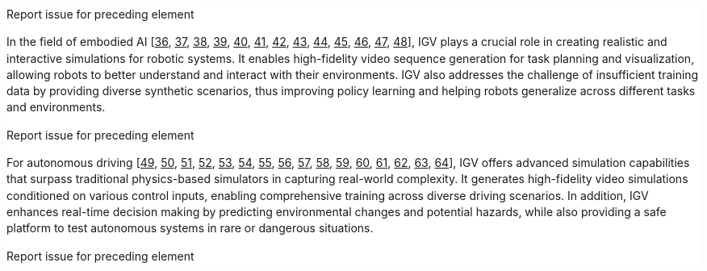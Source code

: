 Report issue for preceding element

In the field of embodied AI [[36](https://arxiv.org/html/2504.21853v1#bib.bib36), [37](https://arxiv.org/html/2504.21853v1#bib.bib37), [38](https://arxiv.org/html/2504.21853v1#bib.bib38), [39](https://arxiv.org/html/2504.21853v1#bib.bib39), [40](https://arxiv.org/html/2504.21853v1#bib.bib40), [41](https://arxiv.org/html/2504.21853v1#bib.bib41), [42](https://arxiv.org/html/2504.21853v1#bib.bib42), [43](https://arxiv.org/html/2504.21853v1#bib.bib43), [44](https://arxiv.org/html/2504.21853v1#bib.bib44), [45](https://arxiv.org/html/2504.21853v1#bib.bib45), [46](https://arxiv.org/html/2504.21853v1#bib.bib46), [47](https://arxiv.org/html/2504.21853v1#bib.bib47), [48](https://arxiv.org/html/2504.21853v1#bib.bib48)], IGV plays a crucial role in creating realistic and interactive simulations for robotic systems. It enables high-fidelity video sequence generation for task planning and visualization, allowing robots to better understand and interact with their environments. IGV also addresses the challenge of insufficient training data by providing diverse synthetic scenarios, thus improving policy learning and helping robots generalize across different tasks and environments.

Report issue for preceding element

For autonomous driving [[49](https://arxiv.org/html/2504.21853v1#bib.bib49), [50](https://arxiv.org/html/2504.21853v1#bib.bib50), [51](https://arxiv.org/html/2504.21853v1#bib.bib51), [52](https://arxiv.org/html/2504.21853v1#bib.bib52), [53](https://arxiv.org/html/2504.21853v1#bib.bib53), [54](https://arxiv.org/html/2504.21853v1#bib.bib54), [55](https://arxiv.org/html/2504.21853v1#bib.bib55), [56](https://arxiv.org/html/2504.21853v1#bib.bib56), [57](https://arxiv.org/html/2504.21853v1#bib.bib57), [58](https://arxiv.org/html/2504.21853v1#bib.bib58), [59](https://arxiv.org/html/2504.21853v1#bib.bib59), [60](https://arxiv.org/html/2504.21853v1#bib.bib60), [61](https://arxiv.org/html/2504.21853v1#bib.bib61), [62](https://arxiv.org/html/2504.21853v1#bib.bib62), [63](https://arxiv.org/html/2504.21853v1#bib.bib63), [64](https://arxiv.org/html/2504.21853v1#bib.bib64)], IGV offers advanced simulation capabilities that surpass traditional physics-based simulators in capturing real-world complexity. It generates high-fidelity video simulations conditioned on various control inputs, enabling comprehensive training across diverse driving scenarios. In addition, IGV enhances real-time decision making by predicting environmental changes and potential hazards, while also providing a safe platform to test autonomous systems in rare or dangerous situations.

Report issue for preceding element

